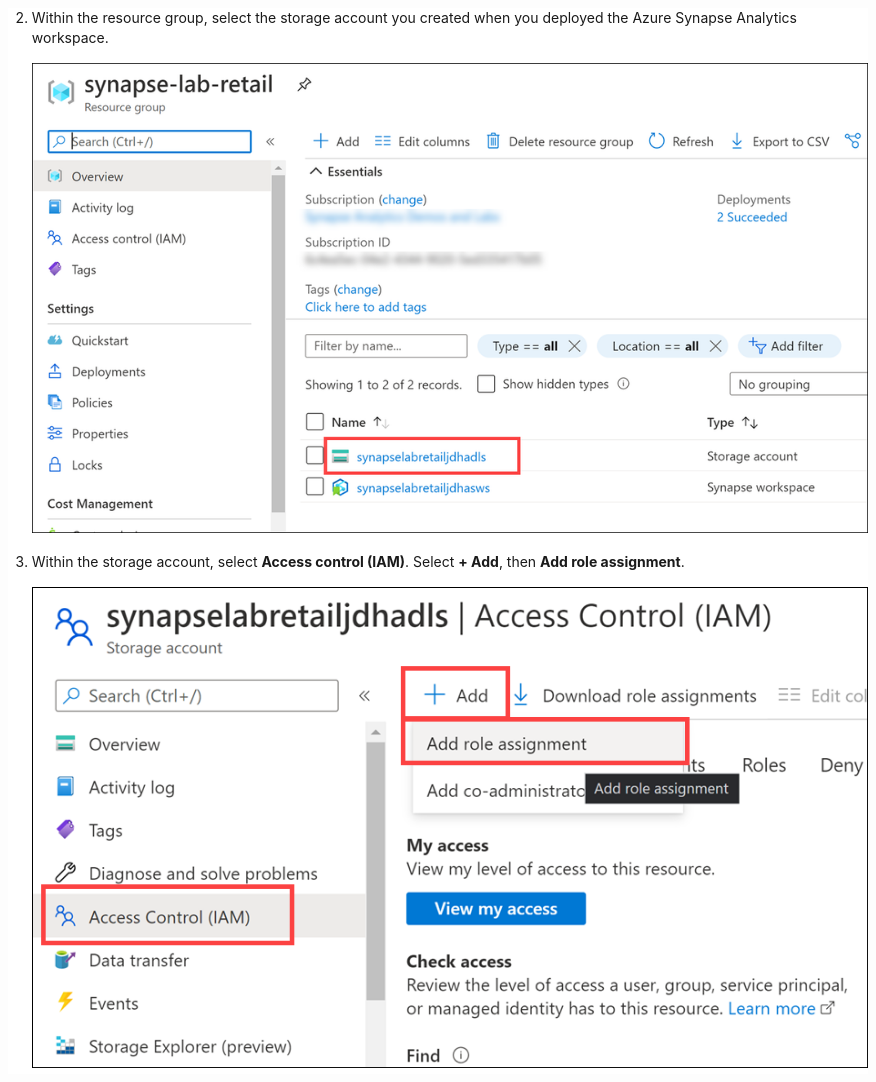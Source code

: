 2. Within the resource group, select the storage account you created when you deployed the Azure Synapse Analytics workspace.

    ![The storage account is highlighted in the resource group.](media/resource-group-storage-account.png "Resource group")

3. Within the storage account, select **Access control (IAM)**. Select **+ Add**, then **Add role assignment**.

    ![The access control blade is displayed.](media/storage-iam.png "Access control")
